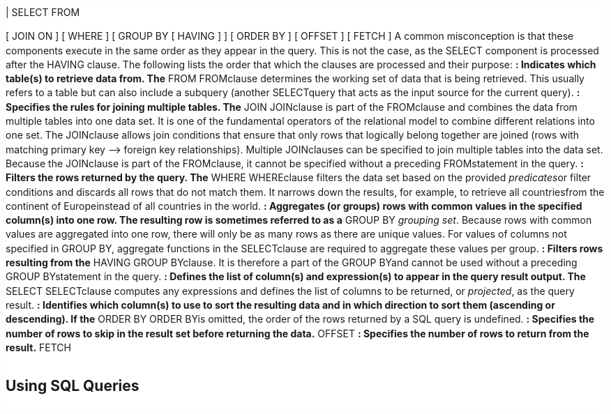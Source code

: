 |
SELECT <expressions>
FROM <table or sub-query>
[ JOIN <to other table> ON <join condition> ]
[ WHERE <predicates> ]
[ GROUP BY <expressions>
[ HAVING <predicates> ] ]
[ ORDER BY <expressions> ]
[ OFFSET ]
[ FETCH ]
A common misconception is that these components execute in the same order as they appear in the query. This is not the case, as the
SELECT component is processed after the
HAVING clause. The following lists the order that which the clauses are processed and their purpose:
**: Indicates which table(s) to retrieve data from. The**
FROM
FROMclause determines the working set of data that is being retrieved. This usually refers to a table but can also include a subquery (another
SELECTquery that acts as the input source for the current query).
**: Specifies the rules for joining multiple tables. The**
JOIN
JOINclause is part of the
FROMclause and combines the data from multiple tables into one data set. It is one of the fundamental operators of the relational model to combine different relations into one set. The
JOINclause allows join conditions that ensure that only rows that logically belong together are joined (rows with matching primary key –> foreign key relationships). Multiple
JOINclauses can be specified to join multiple tables into the data set. Because the
JOINclause is part of the
FROMclause, it cannot be specified without a preceding
FROMstatement in the query.
**: Filters the rows returned by the query. The**
WHERE
WHEREclause filters the data set based on the provided
*predicates*or filter conditions and discards all rows that do not match them. It narrows down the results, for example, to retrieve all
countriesfrom the continent of
Europeinstead of all countries in the world.
**: Aggregates (or groups) rows with common values in the specified column(s) into one row. The resulting row is sometimes referred to as a**
GROUP BY
*grouping set*. Because rows with common values are aggregated into one row, there will only be as many rows as there are unique values. For values of columns not specified in
GROUP BY, aggregate functions in the
SELECTclause are required to aggregate these values per group.
**: Filters rows resulting from the**
HAVING
GROUP BYclause. It is therefore a part of the
GROUP BYand cannot be used without a preceding
GROUP BYstatement in the query.
**: Defines the list of column(s) and expression(s) to appear in the query result output. The**
SELECT
SELECTclause computes any expressions and defines the list of columns to be returned, or
*projected*, as the query result. **: Identifies which column(s) to use to sort the resulting data and in which direction to sort them (ascending or descending). If the**
ORDER BY
ORDER BYis omitted, the order of the rows returned by a SQL query is undefined.
**: Specifies the number of rows to skip in the result set before returning the data.**
OFFSET
**: Specifies the number of rows to return from the result.**
FETCH
## Using SQL Queries